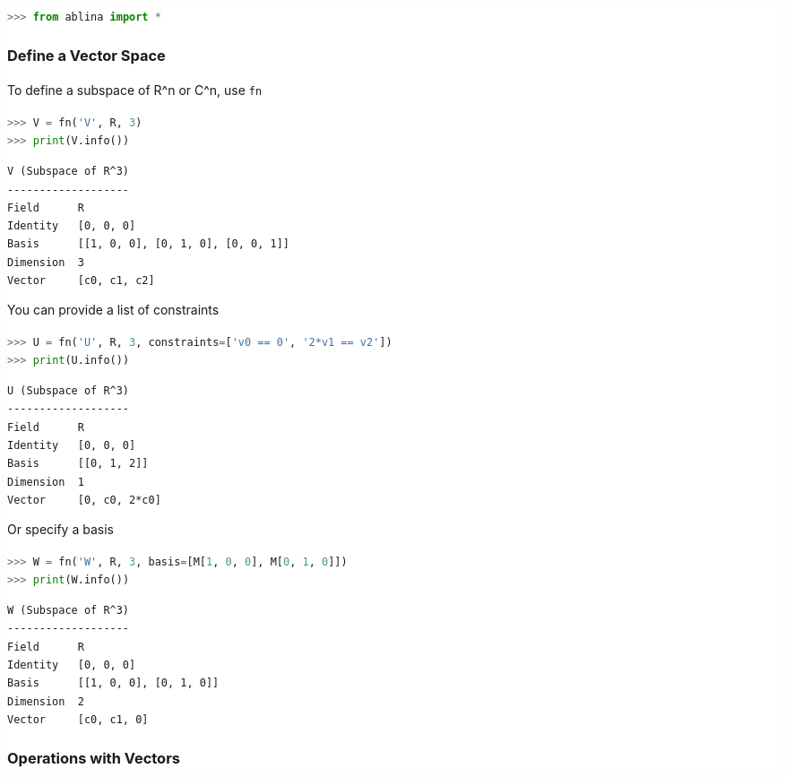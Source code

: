 
```python
>>> from ablina import *
```


### Define a Vector Space

To define a subspace of R^n or C^n, use ``fn``

```python
>>> V = fn('V', R, 3)
>>> print(V.info())
```

    V (Subspace of R^3)
    -------------------
    Field      R
    Identity   [0, 0, 0]
    Basis      [[1, 0, 0], [0, 1, 0], [0, 0, 1]]
    Dimension  3
    Vector     [c0, c1, c2]


You can provide a list of constraints 

```python
>>> U = fn('U', R, 3, constraints=['v0 == 0', '2*v1 == v2'])
>>> print(U.info())
```

    U (Subspace of R^3)
    -------------------
    Field      R
    Identity   [0, 0, 0]
    Basis      [[0, 1, 2]]
    Dimension  1
    Vector     [0, c0, 2*c0]


Or specify a basis 

```python
>>> W = fn('W', R, 3, basis=[M[1, 0, 0], M[0, 1, 0]])
>>> print(W.info())
```

    W (Subspace of R^3)
    -------------------
    Field      R
    Identity   [0, 0, 0]
    Basis      [[1, 0, 0], [0, 1, 0]]
    Dimension  2
    Vector     [c0, c1, 0]


### Operations with Vectors
